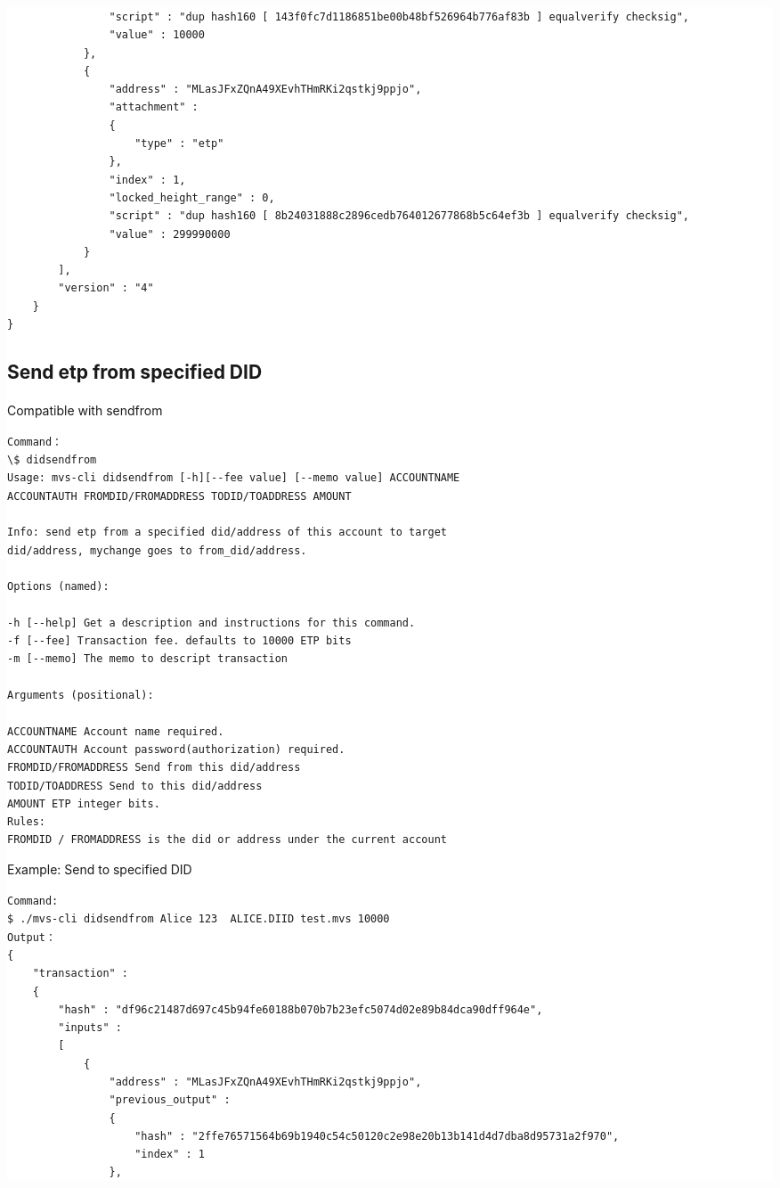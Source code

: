                     "script" : "dup hash160 [ 143f0fc7d1186851be00b48bf526964b776af83b ] equalverify checksig",
                    "value" : 10000
                },
                {
                    "address" : "MLasJFxZQnA49XEvhTHmRKi2qstkj9ppjo",
                    "attachment" :
                    {
                        "type" : "etp"
                    },
                    "index" : 1,
                    "locked_height_range" : 0,
                    "script" : "dup hash160 [ 8b24031888c2896cedb764012677868b5c64ef3b ] equalverify checksig",
                    "value" : 299990000
                }
            ],
            "version" : "4"
        }
    }

## Send etp from specified DID

Compatible with sendfrom

    Command：
    \$ didsendfrom
    Usage: mvs-cli didsendfrom [-h][--fee value] [--memo value] ACCOUNTNAME
    ACCOUNTAUTH FROMDID/FROMADDRESS TODID/TOADDRESS AMOUNT

    Info: send etp from a specified did/address of this account to target
    did/address, mychange goes to from_did/address.

    Options (named):

    -h [--help] Get a description and instructions for this command.
    -f [--fee] Transaction fee. defaults to 10000 ETP bits
    -m [--memo] The memo to descript transaction

    Arguments (positional):

    ACCOUNTNAME Account name required.
    ACCOUNTAUTH Account password(authorization) required.
    FROMDID/FROMADDRESS Send from this did/address
    TODID/TOADDRESS Send to this did/address
    AMOUNT ETP integer bits.
    Rules:
    FROMDID / FROMADDRESS is the did or address under the current account

Example: Send to specified DID

    Command:
    $ ./mvs-cli didsendfrom Alice 123  ALICE.DIID test.mvs 10000
    Output：
    {
        "transaction" :
        {
            "hash" : "df96c21487d697c45b94fe60188b070b7b23efc5074d02e89b84dca90dff964e",
            "inputs" :
            [
                {
                    "address" : "MLasJFxZQnA49XEvhTHmRKi2qstkj9ppjo",
                    "previous_output" :
                    {
                        "hash" : "2ffe76571564b69b1940c54c50120c2e98e20b13b141d4d7dba8d95731a2f970",
                        "index" : 1
                    },